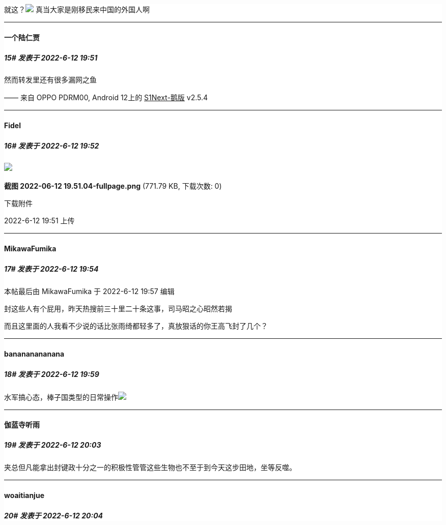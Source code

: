 就这？<img src="https://static.saraba1st.com/image/smiley/face2017/067.png" referrerpolicy="no-referrer">
真当大家是刚移民来中国的外国人啊

*****

####  一个陆仁贾  
##### 15#       发表于 2022-6-12 19:51

然而转发里还有很多漏网之鱼

—— 来自 OPPO PDRM00, Android 12上的 [S1Next-鹅版](https://github.com/ykrank/S1-Next/releases) v2.5.4

*****

####  Fidel  
##### 16#       发表于 2022-6-12 19:52

<img src="https://img.saraba1st.com/forum/202206/12/195154c22225fxolfp2zl7.png" referrerpolicy="no-referrer">

<strong>截图 2022-06-12 19.51.04-fullpage.png</strong> (771.79 KB, 下载次数: 0)

下载附件

2022-6-12 19:51 上传

*****

####  MikawaFumika  
##### 17#       发表于 2022-6-12 19:54

 本帖最后由 MikawaFumika 于 2022-6-12 19:57 编辑 

封这些人有个屁用，昨天热搜前三十里二十条这事，司马昭之心昭然若揭

而且这里面的人我看不少说的话比张雨绮都轻多了，真放狠话的你王高飞封了几个？

*****

####  banananananana  
##### 18#       发表于 2022-6-12 19:59

水军搞心态，棒子国类型的日常操作<img src="https://static.saraba1st.com/image/smiley/face2017/004.gif" referrerpolicy="no-referrer">

*****

####  伽蓝寺听雨  
##### 19#       发表于 2022-6-12 20:03

夹总但凡能拿出封键政十分之一的积极性管管这些生物也不至于到今天这步田地，坐等反噬。

*****

####  woaitianjue  
##### 20#       发表于 2022-6-12 20:04
